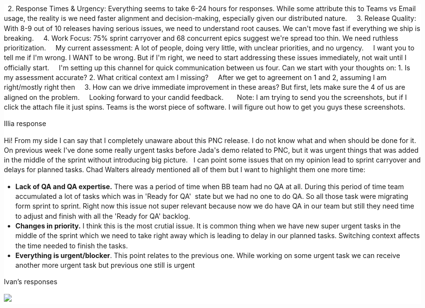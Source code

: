  
2. Response Times & Urgency: Everything seems to take 6-24 hours for responses. While some attribute this to Teams vs Email usage, the reality is we need faster alignment and decision-making, especially given our distributed nature.
 
 
3. Release Quality: With 8-9 out of 10 releases having serious issues, we need to understand root causes. We can't move fast if everything we ship is breaking.
 
 
4. Work Focus: 75% sprint carryover and 68 concurrent epics suggest we're spread too thin. We need ruthless prioritization.
 
 
My current assessment: A lot of people, doing very little, with unclear priorities, and no urgency.
 
 
I want you to tell me if I'm wrong. I WANT to be wrong. But if I'm right, we need to start addressing these issues immediately, not wait until I officially start.
 
 
I'm setting up this channel for quick communication between us four. Can we start with your thoughts on: 1. Is my assessment accurate? 2. What critical context am I missing?
 
 
After we get to agreement on 1 and 2, assuming I am right/mostly right then
 
 
3. How can we drive immediate improvement in these areas? But first, lets make sure the 4 of us are aligned on the problem.
 
 
Looking forward to your candid feedback.
 
 
 
Note: I am trying to send you the screenshots, but if I click the attach file it just spins. Teams is the worst piece of software. I will figure out how to get you guys these screenshots.

Illia response 

Hi! From my side I can say that I completely unaware about this PNC release. I do not know what and when should be done for it. On previous week I've done some really urgent tasks before Jada's demo related to PNC, but it was urgent things that was added in the middle of the sprint without introducing big picture.
 
I can point some issues that on my opinion lead to sprint carryover and delays for planned tasks. Chad Walters already mentioned all of them but I want to highlight them one more time:
* **Lack of QA and QA expertise.** There was a period of time when BB team had no QA at all. During this period of time team accumulated a lot of tasks which was in 'Ready for QA'  state but we had no one to do QA. So all those task were migrating form sprint to sprint. Right now this issue not super relevant because now we do have QA in our team but still they need time to adjust and finish with all the 'Ready for QA' backlog.  
* **Changes in priority.** I think this is the most crutial issue. It is common thing when we have new super urgent tasks in the middle of the sprint which we need to take right away which is leading to delay in our planned tasks. Switching context affects the time needed to finish the tasks.  
* **Everything is urgent/blocker**. This point relates to the previous one. While working on some urgent task we can receive another more urgent task but previous one still is urgent


Ivan’s responses

![](20241104%20-%20Journal/5f95bba5f7ce54a86b1111e6046772992939f511.heic)
